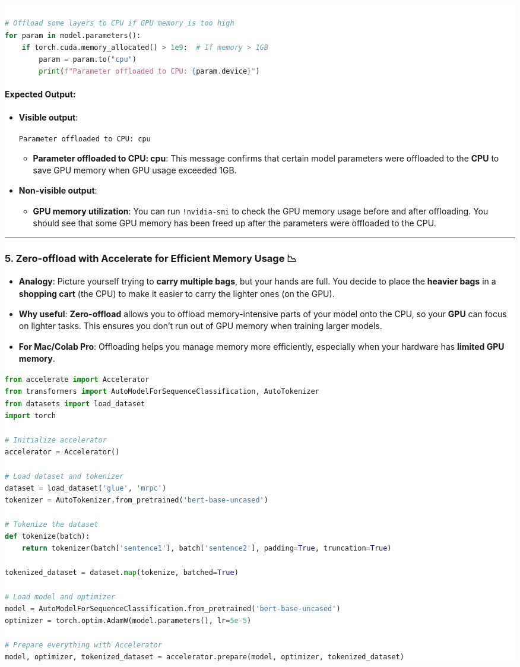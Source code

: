 ```python

# Offload some layers to CPU if GPU memory is too high
for param in model.parameters():
    if torch.cuda.memory_allocated() > 1e9:  # If memory > 1GB
        param = param.to("cpu")
        print(f"Parameter offloaded to CPU: {param.device}")
```

#### **Expected Output**:

* **Visible output**:
    
    ```python
    Parameter offloaded to CPU: cpu
    ```
    
    * **Parameter offloaded to CPU: cpu**: This message confirms that certain model parameters were offloaded to the **CPU** to save GPU memory when GPU usage exceeded 1GB.
        
* **Non-visible output**:
    
    * **GPU memory utilization**: You can run `!nvidia-smi` to check the GPU memory usage before and after offloading. You should see that some GPU memory has been freed up after the parameters were offloaded to the CPU.
        

---

### 5\. **Zero-offload with Accelerate for Efficient Memory Usage 📉**

* **Analogy**: Picture yourself trying to **carry multiple bags**, but your hands are full. You decide to place the **heavier bags** in a **shopping cart** (the CPU) to make it easier to carry the lighter ones (on the GPU).
    
* **Why useful**: **Zero-offload** allows you to offload memory-intensive parts of your model onto the CPU, so your **GPU** can focus on lighter tasks. This ensures you don’t run out of GPU memory when training larger models.
    
* **For Mac/Colab Pro**: Offloading helps you manage memory more efficiently, especially when your hardware has **limited GPU memory**.
    

```python
from accelerate import Accelerator
from transformers import AutoModelForSequenceClassification, AutoTokenizer
from datasets import load_dataset
import torch

# Initialize accelerator
accelerator = Accelerator()

# Load dataset and tokenizer
dataset = load_dataset('glue', 'mrpc')
tokenizer = AutoTokenizer.from_pretrained('bert-base-uncased')

# Tokenize the dataset
def tokenize(batch):
    return tokenizer(batch['sentence1'], batch['sentence2'], padding=True, truncation=True)

tokenized_dataset = dataset.map(tokenize, batched=True)

# Load model and optimizer
model = AutoModelForSequenceClassification.from_pretrained('bert-base-uncased')
optimizer = torch.optim.AdamW(model.parameters(), lr=5e-5)

# Prepare everything with Accelerator
model, optimizer, tokenized_dataset = accelerator.prepare(model, optimizer, tokenized_dataset)
```